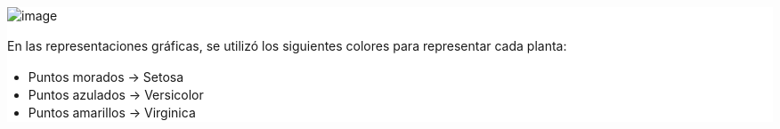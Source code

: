 <img width="694" height="660" alt="image" src="https://github.com/user-attachments/assets/cc80a630-7bbd-4cdb-84b6-8368d474660d" />

En las representaciones gráficas, se utilizó los siguientes colores para representar cada planta:
- Puntos morados → Setosa
- Puntos azulados → Versicolor
- Puntos amarillos → Virginica


